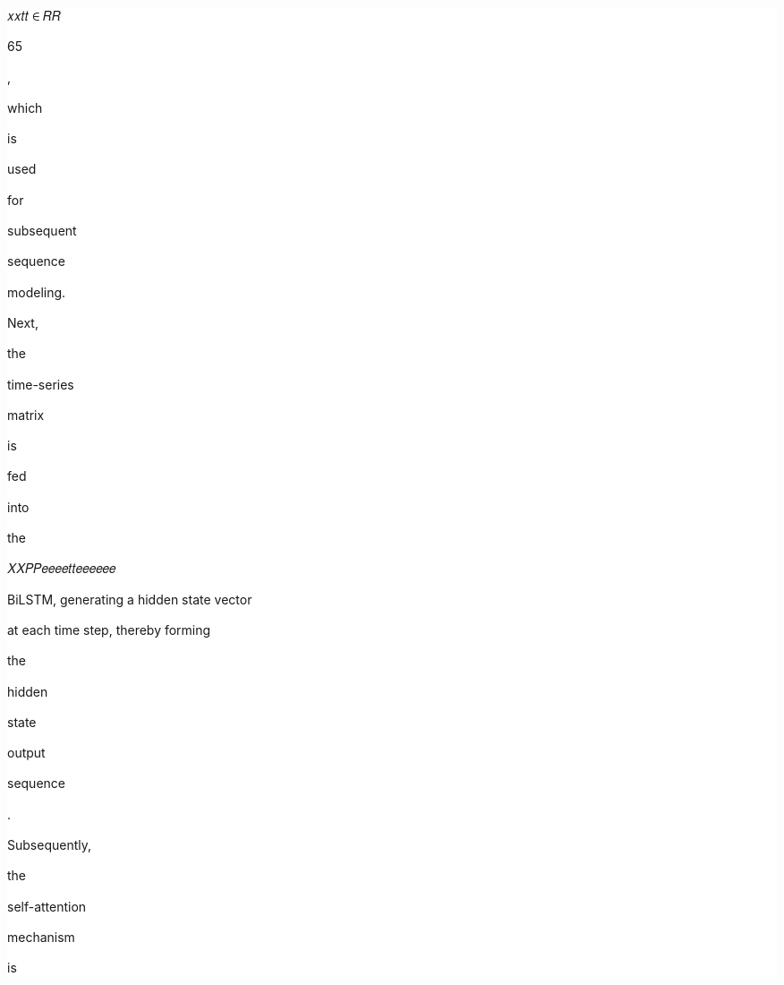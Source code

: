  𝑥𝑥𝑡𝑡 ∈ 𝑅𝑅

65

,

which

is

 used

for

subsequent

sequence

modeling.

Next,

the

time-series

matrix

is

fed

into

the

 𝑋𝑋𝑃𝑃𝑒𝑒𝑒𝑒𝑡𝑡𝑒𝑒𝑒𝑒𝑒𝑒

BiLSTM, generating a hidden state vector



 at each time step, thereby forming

 the

hidden

state

output

sequence



.

Subsequently,

the

self-attention

mechanism

is
